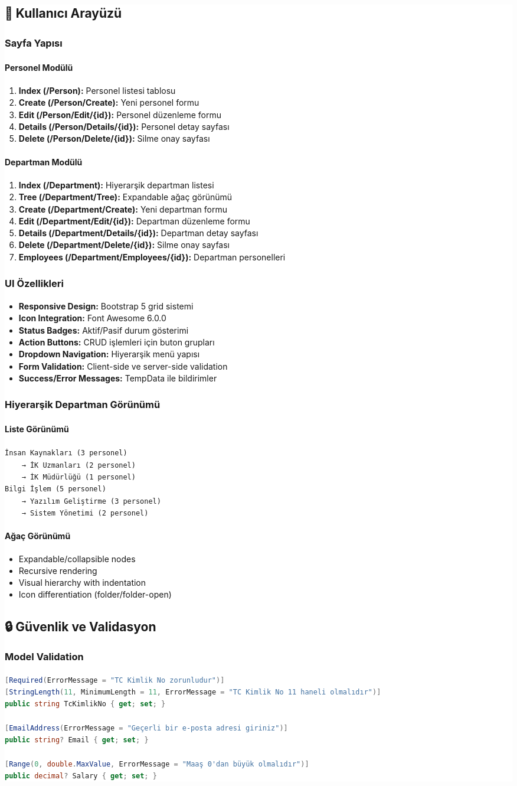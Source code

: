 ## 🎨 Kullanıcı Arayüzü

### Sayfa Yapısı

#### Personel Modülü
1. **Index (/Person):** Personel listesi tablosu
2. **Create (/Person/Create):** Yeni personel formu
3. **Edit (/Person/Edit/{id}):** Personel düzenleme formu
4. **Details (/Person/Details/{id}):** Personel detay sayfası
5. **Delete (/Person/Delete/{id}):** Silme onay sayfası

#### Departman Modülü
1. **Index (/Department):** Hiyerarşik departman listesi
2. **Tree (/Department/Tree):** Expandable ağaç görünümü
3. **Create (/Department/Create):** Yeni departman formu
4. **Edit (/Department/Edit/{id}):** Departman düzenleme formu
5. **Details (/Department/Details/{id}):** Departman detay sayfası
6. **Delete (/Department/Delete/{id}):** Silme onay sayfası
7. **Employees (/Department/Employees/{id}):** Departman personelleri

### UI Özellikleri
- **Responsive Design:** Bootstrap 5 grid sistemi
- **Icon Integration:** Font Awesome 6.0.0
- **Status Badges:** Aktif/Pasif durum gösterimi
- **Action Buttons:** CRUD işlemleri için buton grupları
- **Dropdown Navigation:** Hiyerarşik menü yapısı
- **Form Validation:** Client-side ve server-side validation
- **Success/Error Messages:** TempData ile bildirimler

### Hiyerarşik Departman Görünümü

#### Liste Görünümü
```
İnsan Kaynakları (3 personel)
    → İK Uzmanları (2 personel)
    → İK Müdürlüğü (1 personel)
Bilgi İşlem (5 personel)
    → Yazılım Geliştirme (3 personel)
    → Sistem Yönetimi (2 personel)
```

#### Ağaç Görünümü
- Expandable/collapsible nodes
- Recursive rendering
- Visual hierarchy with indentation
- Icon differentiation (folder/folder-open)

## 🔒 Güvenlik ve Validasyon

### Model Validation
```csharp
[Required(ErrorMessage = "TC Kimlik No zorunludur")]
[StringLength(11, MinimumLength = 11, ErrorMessage = "TC Kimlik No 11 haneli olmalıdır")]
public string TcKimlikNo { get; set; }

[EmailAddress(ErrorMessage = "Geçerli bir e-posta adresi giriniz")]
public string? Email { get; set; }

[Range(0, double.MaxValue, ErrorMessage = "Maaş 0'dan büyük olmalıdır")]
public decimal? Salary { get; set; }
```
